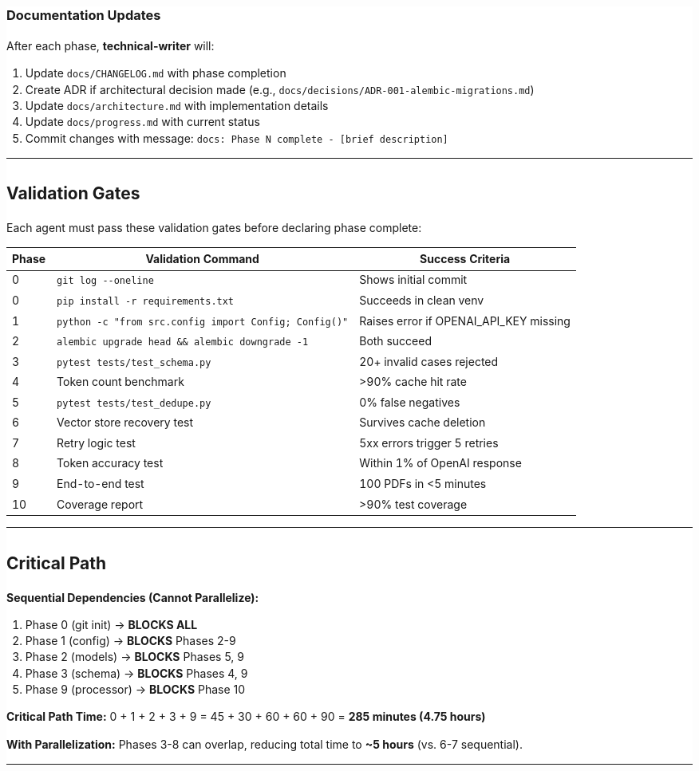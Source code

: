 ### Documentation Updates

After each phase, **technical-writer** will:
1. Update `docs/CHANGELOG.md` with phase completion
2. Create ADR if architectural decision made (e.g., `docs/decisions/ADR-001-alembic-migrations.md`)
3. Update `docs/architecture.md` with implementation details
4. Update `docs/progress.md` with current status
5. Commit changes with message: `docs: Phase N complete - [brief description]`

---

## Validation Gates

Each agent must pass these validation gates before declaring phase complete:

| Phase | Validation Command | Success Criteria |
|-------|-------------------|------------------|
| 0 | `git log --oneline` | Shows initial commit |
| 0 | `pip install -r requirements.txt` | Succeeds in clean venv |
| 1 | `python -c "from src.config import Config; Config()"` | Raises error if OPENAI_API_KEY missing |
| 2 | `alembic upgrade head && alembic downgrade -1` | Both succeed |
| 3 | `pytest tests/test_schema.py` | 20+ invalid cases rejected |
| 4 | Token count benchmark | >90% cache hit rate |
| 5 | `pytest tests/test_dedupe.py` | 0% false negatives |
| 6 | Vector store recovery test | Survives cache deletion |
| 7 | Retry logic test | 5xx errors trigger 5 retries |
| 8 | Token accuracy test | Within 1% of OpenAI response |
| 9 | End-to-end test | 100 PDFs in <5 minutes |
| 10 | Coverage report | >90% test coverage |

---

## Critical Path

**Sequential Dependencies (Cannot Parallelize):**
1. Phase 0 (git init) → **BLOCKS ALL**
2. Phase 1 (config) → **BLOCKS** Phases 2-9
3. Phase 2 (models) → **BLOCKS** Phases 5, 9
4. Phase 3 (schema) → **BLOCKS** Phases 4, 9
5. Phase 9 (processor) → **BLOCKS** Phase 10

**Critical Path Time:** 0 + 1 + 2 + 3 + 9 = 45 + 30 + 60 + 60 + 90 = **285 minutes (4.75 hours)**

**With Parallelization:** Phases 3-8 can overlap, reducing total time to **~5 hours** (vs. 6-7 sequential).

---